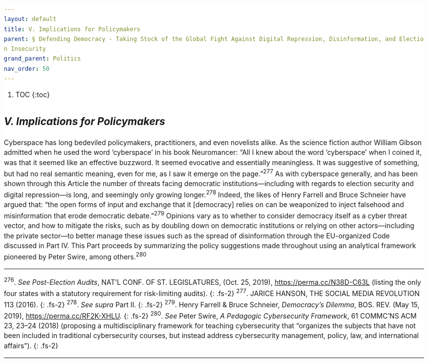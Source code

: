 ```yaml
---
layout: default
title: V. Implications for Policymakers   
parent: § Defending Democracy - Taking Stock of the Global Fight Against Digital Repression, Disinformation, and Election Insecurity 
grand_parent: Politics
nav_order: 50 
---
```

<style>
.dont-break-out {
  /* These are technically the same, but use both */
  overflow-wrap: break-word;
  word-wrap: break-word;

  -ms-word-break: break-all;
  /* This is the dangerous one in WebKit, as it breaks things wherever */
  word-break: break-all;
  /* Instead use this non-standard one: */
  word-break: break-word;
}
</style>

<div class="dont-break-out" markdown="1">

1. TOC
{:toc}

## *V. Implications for Policymakers*
Cyberspace has long bedeviled policymakers, practitioners, and even novelists alike. As the science fiction author William Gibson admitted when he used the word ‘cyberspace’ in his book Neuromancer: “All I knew about the word ‘cyberspace’ when I coined it, was that it seemed like an effective buzzword. It seemed evocative and essentially meaningless. It was suggestive of something, but had no real semantic meaning, even for me, as I saw it emerge on the page.”<sup>277</sup> As with cyberspace generally, and has been shown through this Article the number of threats facing democratic institutions—including with regards to election security and digital repression—is long, and seemingly only growing longer.<sup>278</sup> Indeed, the likes of Henry Farrell and Bruce Schneier have argued that: “the open forms of input and exchange that it [democracy] relies on can be weaponized to inject falsehood and misinformation that erode democratic debate.”<sup>279</sup> Opinions vary as to whether to consider democracy itself as a cyber threat vector, and how to mitigate the risks, such as by doubling down on democratic institutions or relying on other actors—including the private sector—to better manage these issues such as the spread of disinformation through the EU-organized Code discussed in Part IV. This Part proceeds by summarizing the policy suggestions made throughout using an analytical framework pioneered by Peter Swire, among others.<sup>280</sup>

***
<sup>276</sup>. *See Post-Election Audits*, NAT’L CONF. OF ST. LEGISLATURES, (Oct. 25, 2019), https://perma.cc/N38D-C63L (listing the only four states with a statutory requirement for risk-limiting audits).
{: .fs-2}
<sup>277</sup>. JARICE HANSON, THE SOCIAL MEDIA REVOLUTION 113 (2016).
{: .fs-2}
<sup>278</sup>. *See supra* Part II.
{: .fs-2}
<sup>279</sup>. Henry Farrell & Bruce Schneier, *Democracy’s Dilemma*, BOS. REV. (May 15, 2019), https://perma.cc/RF2K-XHLU.
{: .fs-2}
<sup>280</sup>. *See* Peter Swire, *A Pedagogic Cybersecurity Framework*, 61 COMMC’NS ACM 23, 23–24 (2018) (proposing a multidisciplinary framework for teaching cybersecurity that “organizes the subjects that have not been included in traditional cybersecurity courses, but instead address cybersecurity management, policy, law, and international affairs”).
{: .fs-2}
***
